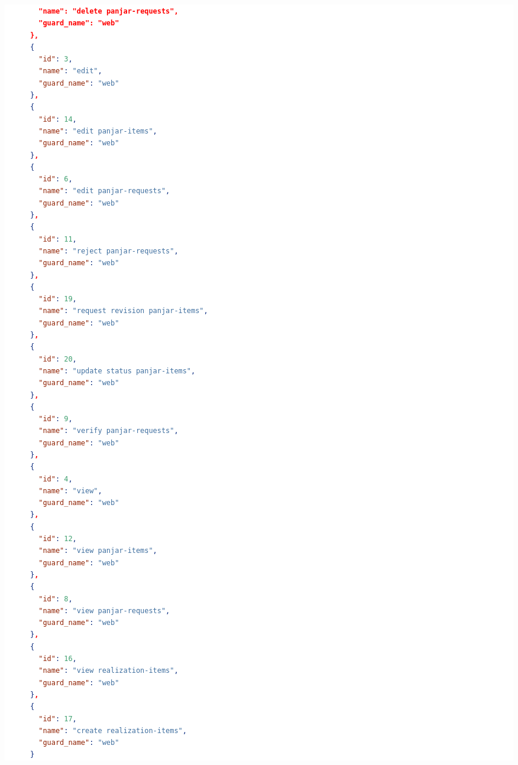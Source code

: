 ```json
        "name": "delete panjar-requests",
        "guard_name": "web"
      },
      {
        "id": 3,
        "name": "edit",
        "guard_name": "web"
      },
      {
        "id": 14,
        "name": "edit panjar-items",
        "guard_name": "web"
      },
      {
        "id": 6,
        "name": "edit panjar-requests",
        "guard_name": "web"
      },
      {
        "id": 11,
        "name": "reject panjar-requests",
        "guard_name": "web"
      },
      {
        "id": 19,
        "name": "request revision panjar-items",
        "guard_name": "web"
      },
      {
        "id": 20,
        "name": "update status panjar-items",
        "guard_name": "web"
      },
      {
        "id": 9,
        "name": "verify panjar-requests",
        "guard_name": "web"
      },
      {
        "id": 4,
        "name": "view",
        "guard_name": "web"
      },
      {
        "id": 12,
        "name": "view panjar-items",
        "guard_name": "web"
      },
      {
        "id": 8,
        "name": "view panjar-requests",
        "guard_name": "web"
      },
      {
        "id": 16,
        "name": "view realization-items",
        "guard_name": "web"
      },
      {
        "id": 17,
        "name": "create realization-items",
        "guard_name": "web"
      }
```